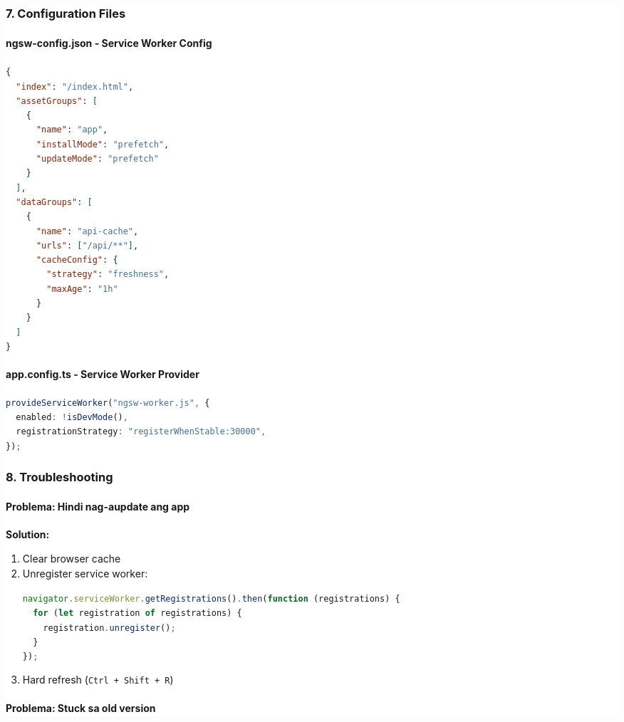 ### 7. **Configuration Files**

#### **ngsw-config.json** - Service Worker Config

```json
{
  "index": "/index.html",
  "assetGroups": [
    {
      "name": "app",
      "installMode": "prefetch",
      "updateMode": "prefetch"
    }
  ],
  "dataGroups": [
    {
      "name": "api-cache",
      "urls": ["/api/**"],
      "cacheConfig": {
        "strategy": "freshness",
        "maxAge": "1h"
      }
    }
  ]
}
```

#### **app.config.ts** - Service Worker Provider

```typescript
provideServiceWorker("ngsw-worker.js", {
  enabled: !isDevMode(),
  registrationStrategy: "registerWhenStable:30000",
});
```

### 8. **Troubleshooting**

#### **Problema: Hindi nag-aupdate ang app**

**Solution:**

1. Clear browser cache
2. Unregister service worker:
   ```javascript
   navigator.serviceWorker.getRegistrations().then(function (registrations) {
     for (let registration of registrations) {
       registration.unregister();
     }
   });
   ```
3. Hard refresh (`Ctrl + Shift + R`)

#### **Problema: Stuck sa old version**
